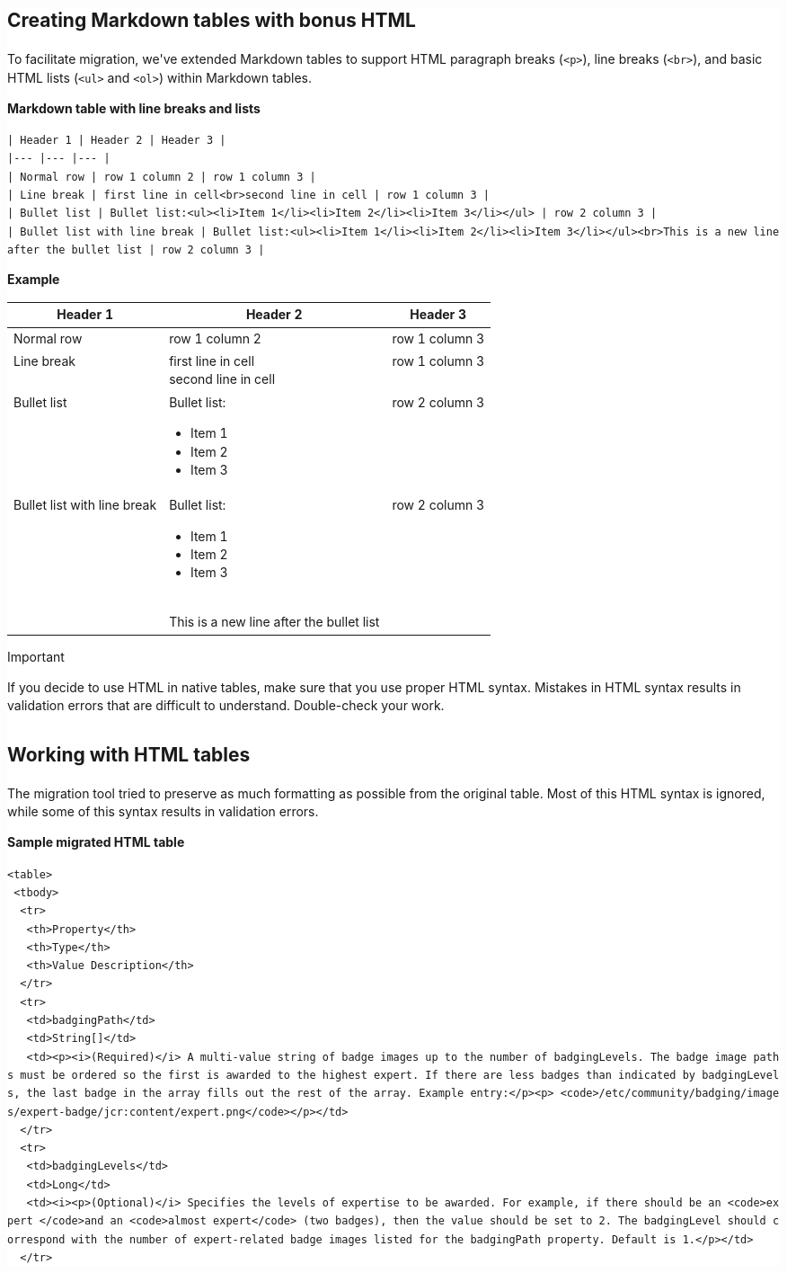 ## Creating Markdown tables with bonus HTML

To facilitate migration, we've extended Markdown tables to support HTML paragraph breaks (`<p>`), line breaks (`<br>`), and basic HTML lists (`<ul>` and `<ol>`) within Markdown tables.

**Markdown table with line breaks and lists**

```
| Header 1 | Header 2 | Header 3 |
|--- |--- |--- |
| Normal row | row 1 column 2 | row 1 column 3 |
| Line break | first line in cell<br>second line in cell | row 1 column 3 |
| Bullet list | Bullet list:<ul><li>Item 1</li><li>Item 2</li><li>Item 3</li></ul> | row 2 column 3 |
| Bullet list with line break | Bullet list:<ul><li>Item 1</li><li>Item 2</li><li>Item 3</li></ul><br>This is a new line after the bullet list | row 2 column 3 |
```

**Example**

| Header 1 | Header 2 | Header 3 |
|--- |--- |--- |
| Normal row | row 1 column 2 | row 1 column 3 |
| Line break | first line in cell<br>second line in cell | row 1 column 3 |
| Bullet list | Bullet list:<ul><li>Item 1</li><li>Item 2</li><li>Item 3</li></ul> | row 2 column 3 |
| Bullet list with line break | Bullet list:<ul><li>Item 1</li><li>Item 2</li><li>Item 3</li></ul><br>This is a new line after the bullet list | row 2 column 3 |

>[!IMPORTANT]
>
>If you decide to use HTML in native tables, make sure that you use proper HTML syntax. Mistakes in HTML syntax results in validation errors that are difficult to understand. Double-check your work.

## Working with HTML tables

The migration tool tried to preserve as much formatting as possible from the original table. Most of this HTML syntax is ignored, while some of this syntax results in validation errors. 

**Sample migrated HTML table**

```
<table> 
 <tbody>
  <tr>
   <th>Property</th> 
   <th>Type</th> 
   <th>Value Description</th> 
  </tr>
  <tr>
   <td>badgingPath</td> 
   <td>String[]</td> 
   <td><p><i>(Required)</i> A multi-value string of badge images up to the number of badgingLevels. The badge image paths must be ordered so the first is awarded to the highest expert. If there are less badges than indicated by badgingLevels, the last badge in the array fills out the rest of the array. Example entry:</p><p> <code>/etc/community/badging/images/expert-badge/jcr:content/expert.png</code></p></td> 
  </tr>
  <tr>
   <td>badgingLevels</td> 
   <td>Long</td> 
   <td><i><p>(Optional)</i> Specifies the levels of expertise to be awarded. For example, if there should be an <code>expert </code>and an <code>almost expert</code> (two badges), then the value should be set to 2. The badgingLevel should correspond with the number of expert-related badge images listed for the badgingPath property. Default is 1.</p></td> 
  </tr>
```
